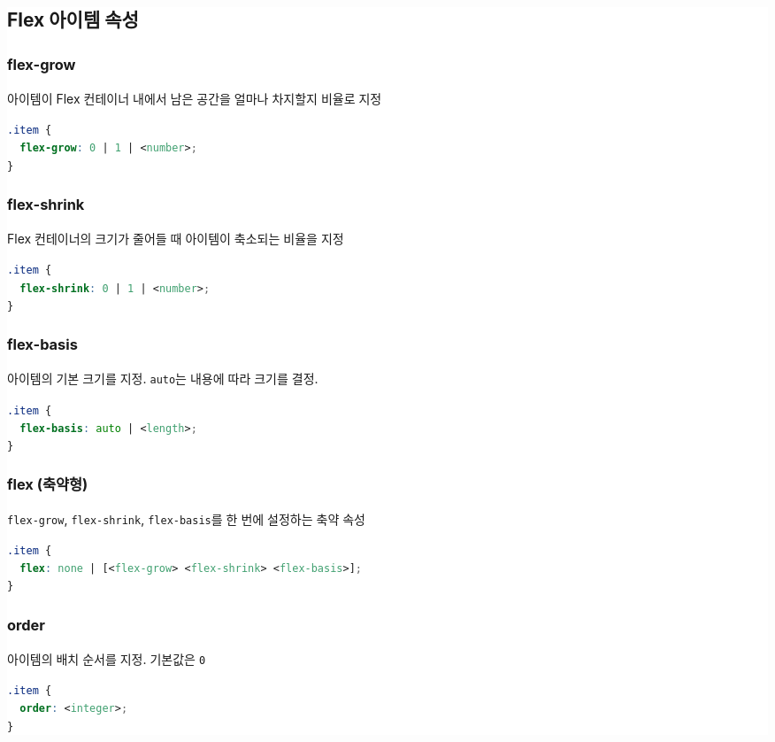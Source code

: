 ## Flex 아이템 속성

### flex-grow

아이템이 Flex 컨테이너 내에서 남은 공간을 얼마나 차지할지 비율로 지정

```css
.item {
  flex-grow: 0 | 1 | <number>;
}
```

### flex-shrink

Flex 컨테이너의 크기가 줄어들 때 아이템이 축소되는 비율을 지정

```css
.item {
  flex-shrink: 0 | 1 | <number>;
}
```

### flex-basis

아이템의 기본 크기를 지정. `auto`는 내용에 따라 크기를 결정.

```css
.item {
  flex-basis: auto | <length>;
}
```

### flex (축약형)

`flex-grow`, `flex-shrink`, `flex-basis`를 한 번에 설정하는 축약 속성

```css
.item {
  flex: none | [<flex-grow> <flex-shrink> <flex-basis>];
}
```

### order

아이템의 배치 순서를 지정. 기본값은 `0`

```css
.item {
  order: <integer>;
}
```